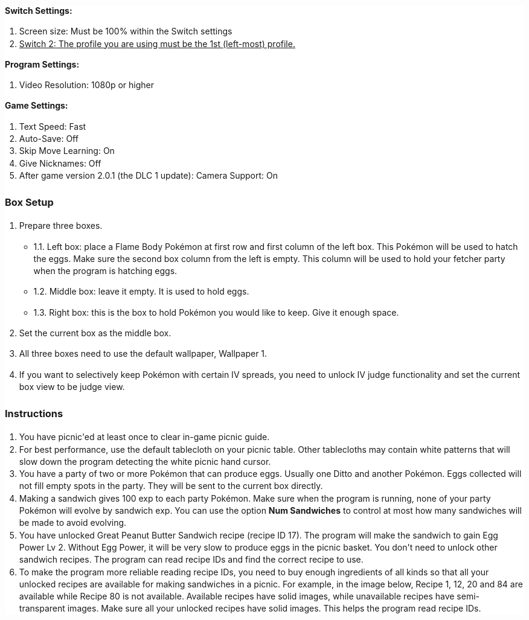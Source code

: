 **Switch Settings:**

1. Screen size: Must be 100% within the Switch settings
2. [Switch 2: The profile you are using must be the 1st (left-most) profile.](../NintendoSwitch/Switch2Notes.md#resetting-a-game-moves-the-cursor-to-the-1st-user-profile)

**Program Settings:**

1. Video Resolution: 1080p or higher

**Game Settings:**

1. Text Speed: Fast
2. Auto-Save: Off
3. Skip Move Learning: On
4. Give Nicknames: Off
5. After game version 2.0.1 (the DLC 1 update): Camera Support: On

### Box Setup

1. Prepare three boxes.

    - 1.1. Left box: place a Flame Body Pokémon at first row and first column of the left box.
    This Pokémon will be used to hatch the eggs. Make sure the second box column from the left is empty.
    This column will be used to hold your fetcher party when the program is hatching eggs.

    - 1.2. Middle box: leave it empty. It is used to hold eggs.
    - 1.3. Right box: this is the box to hold Pokémon you would like to keep. Give it enough space.

2. Set the current box as the middle box.
3. All three boxes need to use the default wallpaper, Wallpaper 1.
4. If you want to selectively keep Pokémon with certain IV spreads,
you need to unlock IV judge functionality and set the current box view to be judge view.

### Instructions

1. You have picnic'ed at least once to clear in-game picnic guide.
2. For best performance, use the default tablecloth on your picnic table. Other tablecloths may contain white patterns that will slow down the program detecting the white picnic hand cursor.
3. You have a party of two or more Pokémon that can produce eggs. Usually one Ditto and another Pokémon. Eggs collected will not fill empty spots in the party. They will be sent to the current box directly.
4. Making a sandwich gives 100 exp to each party Pokémon. Make sure when the program is running, none of your party Pokémon will evolve by sandwich exp. You can use the option **Num Sandwiches** to control at most how many sandwiches will be made to avoid evolving.
5. You have unlocked Great Peanut Butter Sandwich recipe (recipe ID 17). The program will make the sandwich to gain Egg Power Lv 2. Without Egg Power, it will be very slow to produce eggs in the picnic basket. You don't need to unlock other sandwich recipes. The program can read recipe IDs and find the correct recipe to use.
6. To make the program more reliable reading recipe IDs, you need to buy enough ingredients of all kinds so that all your unlocked recipes are available for making sandwiches in a picnic. For example, in the image below, Recipe 1, 12, 20 and 84 are available while Recipe 80 is not available. Available recipes have solid images, while unavailable recipes have semi-transparent images. Make sure all your unlocked recipes have solid images. This helps the program read recipe IDs.
